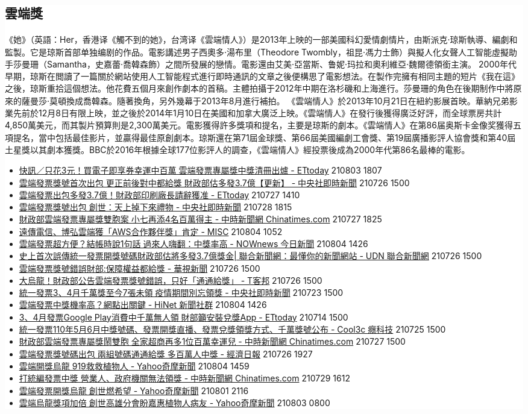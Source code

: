 ## 雲端獎

《她》（英語：Her，香港译《觸不到的她》，台湾译《雲端情人》）是2013年上映的一部美國科幻愛情劇情片，由斯派克·琼斯執導、編劇和監製。它是琼斯首部单独编剧的作品。電影講述男子西奧多·湯布里（Theodore Twombly，祖昆·馮力士飾）與擬人化女聲人工智能虛擬助手莎曼珊（Samantha，史嘉蕾·喬韓森飾）之間所發展的戀情。電影還由艾美·亞當斯、鲁妮·玛拉和奧利維亞·魏爾德領銜主演。
2000年代早期，琼斯在閲讀了一篇關於網站使用人工智能程式進行即時通訊的文章之後便構思了電影想法。在製作完擁有相同主題的短片《我在這》之後，琼斯重拾這個想法。他花費五個月來創作劇本的首稿。主體拍攝于2012年中期在洛杉磯和上海進行。莎曼珊的角色在後期制作中將原來的薩曼莎·莫頓換成喬韓森。隨著換角，另外幾幕于2013年8月進行補拍。
《雲端情人》於2013年10月21日在紐約影展首映。華納兄弟影業先前於12月8日有限上映，並之後於2014年1月10日在美國和加拿大廣泛上映。《雲端情人》在發行後獲得廣泛好評，而全球票房共計4,850萬美元，而其製片預算則是2,300萬美元。電影獲得許多獎項和提名，主要是琼斯的劇本。《雲端情人》在第86届奥斯卡金像奖獲得五項提名，當中包括最佳影片，並贏得最佳原創劇本。琼斯還在第71屆金球獎、第66屆美國編劇工會獎、第19屆廣播影評人協會獎和第40屆土星獎以其劇本獲獎。BBC於2016年根據全球177位影評人的調查，《雲端情人》經投票後成為2000年代第86名最棒的電影。
- [快訊／只花3元！買電子即享券幸運中百萬 雲端發票專屬獎中獎清冊出爐 - ETtoday](https://finance.ettoday.net/news/2047188 "快訊／只花3元！買電子即享券幸運中百萬 雲端發票專屬獎中獎清冊出爐 - ETtoday") 210803 1807
- [雲端發票獎號首次出包 更正前後對中都給獎 財政部估多發3.7億【更新】 - 中央社即時新聞](https://www.cna.com.tw/news/firstnews/202107265008.aspx "雲端發票獎號首次出包 更正前後對中都給獎 財政部估多發3.7億【更新】 - 中央社即時新聞") 210726 1500
- [雲端發票出包多發3.7億！財政部印刷廠長請辭獲准 - ETtoday](https://finance.ettoday.net/news/2041091 "雲端發票出包多發3.7億！財政部印刷廠長請辭獲准 - ETtoday") 210727 1410
- [雲端發票獎號出包 創世：天上掉下來禮物 - 中央社即時新聞](https://www.cna.com.tw/news/ahel/202107280285.aspx "雲端發票獎號出包 創世：天上掉下來禮物 - 中央社即時新聞") 210728 1815
- [財政部雲端發票專屬獎雙胞案 小七再添4名百萬得主 - 中時新聞網 Chinatimes.com](https://www.chinatimes.com/realtimenews/20210727004997-260410 "財政部雲端發票專屬獎雙胞案 小七再添4名百萬得主 - 中時新聞網 Chinatimes.com") 210727 1825
- [遠傳電信、博弘雲端獲「AWS合作夥伴獎」肯定 - MISC](https://udn.com/news/story/7240/5648991 "遠傳電信、博弘雲端獲「AWS合作夥伴獎」肯定 - MISC") 210804 1052
- [雲端發票超方便？結帳時說1句話 過來人嗨翻：中獎率高 - NOWnews 今日新聞](https://www.nownews.com/news/5346012 "雲端發票超方便？結帳時說1句話 過來人嗨翻：中獎率高 - NOWnews 今日新聞") 210804 1426
- [史上首次誤傳統一發票開獎號碼財政部估將多發3.7億獎金| 聯合新聞網：最懂你的新聞網站 - UDN 聯合新聞網](https://udn.com/news/story/7238/5629181 "史上首次誤傳統一發票開獎號碼財政部估將多發3.7億獎金| 聯合新聞網：最懂你的新聞網站 - UDN 聯合新聞網") 210726 1500
- [雲端發票獎號錯誤財部:保障權益都給獎 - 華視新聞](https://news.cts.com.tw/cts/life/202107/202107262050855.html "雲端發票獎號錯誤財部:保障權益都給獎 - 華視新聞") 210726 1500
- [大烏龍！財政部公告雲端發票獎號錯誤，只好「通通給獎」 - T客邦](https://www.techbang.com/posts/88704-big-oolong-ministry-of-finance-announces-cloud-invoice-award "大烏龍！財政部公告雲端發票獎號錯誤，只好「通通給獎」 - T客邦") 210726 1500
- [統一發票3、4月千萬獎至今7張未領 疫情期間別忘領獎 - 中央社即時新聞](https://www.cna.com.tw/news/firstnews/202107230047.aspx "統一發票3、4月千萬獎至今7張未領 疫情期間別忘領獎 - 中央社即時新聞") 210723 1500
- [雲端發票中獎機率高？網點出關鍵 - HiNet 新聞社群](https://times.hinet.net/news/23441635 "雲端發票中獎機率高？網點出關鍵 - HiNet 新聞社群") 210804 1426
- [3、4月發票Google Play消費中千萬無人領 財部籲安裝兌獎App - ETtoday](https://finance.ettoday.net/news/2030922 "3、4月發票Google Play消費中千萬無人領 財部籲安裝兌獎App - ETtoday") 210714 1500
- [統一發票110年5月6月中獎號碼、發票開獎直播、發票兌獎領獎方式、千萬獎號公布 - Cool3c 癮科技](https://www.cool3c.com/article/163335 "統一發票110年5月6月中獎號碼、發票開獎直播、發票兌獎領獎方式、千萬獎號公布 - Cool3c 癮科技") 210725 1500
- [財政部雲端發票專屬獎鬧雙胞 全家超商再多1位百萬幸運兒 - 中時新聞網 Chinatimes.com](https://www.chinatimes.com/realtimenews/20210727003844-260410 "財政部雲端發票專屬獎鬧雙胞 全家超商再多1位百萬幸運兒 - 中時新聞網 Chinatimes.com") 210727 1500
- [雲端發票獎號碼出包 兩組號碼通通給獎 多百萬人中獎 - 經濟日報](https://money.udn.com/money/story/5648/5628999?from=edn_breaknewstab_index "雲端發票獎號碼出包 兩組號碼通通給獎 多百萬人中獎 - 經濟日報") 210726 1927
- [雲端開獎烏龍 919救救植物人 - Yahoo奇摩新聞](https://tw.news.yahoo.com/%E9%9B%B2%E7%AB%AF%E9%96%8B%E7%8D%8E%E7%83%8F%E9%BE%8D-919%E6%95%91%E6%95%91%E6%A4%8D%E7%89%A9%E4%BA%BA-065918915.html "雲端開獎烏龍 919救救植物人 - Yahoo奇摩新聞") 210804 1459
- [打統編發票中獎 營業人、政府機關無法領獎 - 中時新聞網 Chinatimes.com](https://www.chinatimes.com/realtimenews/20210729004136-260410 "打統編發票中獎 營業人、政府機關無法領獎 - 中時新聞網 Chinatimes.com") 210729 1612
- [雲端發票開獎烏龍 創世燃希望 - Yahoo奇摩新聞](https://tw.news.yahoo.com/%E9%9B%B2%E7%AB%AF%E7%99%BC%E7%A5%A8%E9%96%8B%E7%8D%8E%E7%83%8F%E9%BE%8D-%E5%89%B5%E4%B8%96%E7%87%83%E5%B8%8C%E6%9C%9B-131636317.html "雲端發票開獎烏龍 創世燃希望 - Yahoo奇摩新聞") 210801 2116
- [雲端烏龍獎項加倍 創世高雄分會盼嘉惠植物人病友 - Yahoo奇摩新聞](https://tw.news.yahoo.com/%E9%9B%B2%E7%AB%AF%E7%83%8F%E9%BE%8D%E7%8D%8E%E9%A0%85%E5%8A%A0%E5%80%8D-%E5%89%B5%E4%B8%96%E9%AB%98%E9%9B%84%E5%88%86%E6%9C%83%E7%9B%BC%E5%98%89%E6%83%A0%E6%A4%8D%E7%89%A9%E4%BA%BA%E7%97%85%E5%8F%8B-000000144.html "雲端烏龍獎項加倍 創世高雄分會盼嘉惠植物人病友 - Yahoo奇摩新聞") 210803 0800
